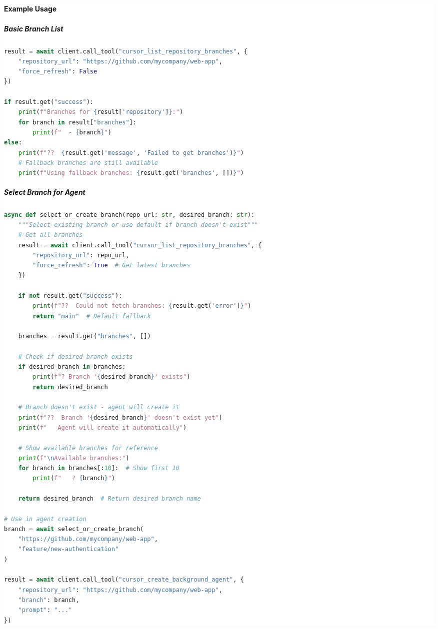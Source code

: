 #### Example Usage

##### Basic Branch List

```python
result = await client.call_tool("cursor_list_repository_branches", {
    "repository_url": "https://github.com/mycompany/web-app",
    "force_refresh": False
})

if result.get("success"):
    print(f"Branches for {result['repository']}:")
    for branch in result["branches"]:
        print(f"  - {branch}")
else:
    print(f"??  {result.get('message', 'Failed to get branches')}")
    # Fallback branches are still available
    print(f"Using fallback branches: {result.get('branches', [])}")
```

##### Select Branch for Agent

```python
async def select_or_create_branch(repo_url: str, desired_branch: str):
    """Select existing branch or use default if branch doesn't exist"""
    # Get all branches
    result = await client.call_tool("cursor_list_repository_branches", {
        "repository_url": repo_url,
        "force_refresh": True  # Get latest branches
    })
    
    if not result.get("success"):
        print(f"??  Could not fetch branches: {result.get('error')}")
        return "main"  # Default fallback
    
    branches = result.get("branches", [])
    
    # Check if desired branch exists
    if desired_branch in branches:
        print(f"? Branch '{desired_branch}' exists")
        return desired_branch
    
    # Branch doesn't exist - agent will create it
    print(f"??  Branch '{desired_branch}' doesn't exist yet")
    print(f"   Agent will create it automatically")
    
    # Show available branches for reference
    print(f"\nAvailable branches:")
    for branch in branches[:10]:  # Show first 10
        print(f"   ? {branch}")
    
    return desired_branch  # Return desired branch name

# Use in agent creation
branch = await select_or_create_branch(
    "https://github.com/mycompany/web-app",
    "feature/new-authentication"
)

result = await client.call_tool("cursor_create_background_agent", {
    "repository_url": "https://github.com/mycompany/web-app",
    "branch": branch,
    "prompt": "..."
})
```

